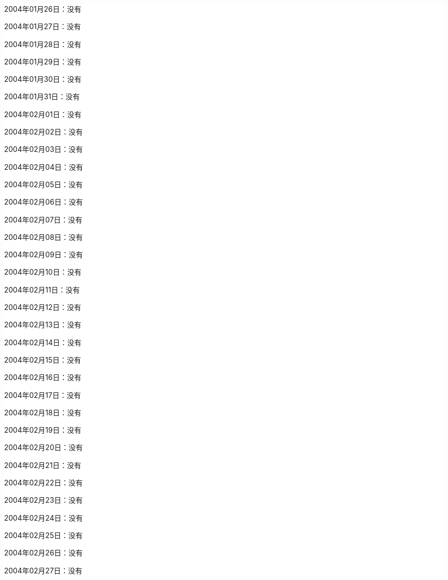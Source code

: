 2004年01月26日：没有

2004年01月27日：没有

2004年01月28日：没有

2004年01月29日：没有

2004年01月30日：没有

2004年01月31日：没有

2004年02月01日：没有

2004年02月02日：没有

2004年02月03日：没有

2004年02月04日：没有

2004年02月05日：没有

2004年02月06日：没有

2004年02月07日：没有

2004年02月08日：没有

2004年02月09日：没有

2004年02月10日：没有

2004年02月11日：没有

2004年02月12日：没有

2004年02月13日：没有

2004年02月14日：没有

2004年02月15日：没有

2004年02月16日：没有

2004年02月17日：没有

2004年02月18日：没有

2004年02月19日：没有

2004年02月20日：没有

2004年02月21日：没有

2004年02月22日：没有

2004年02月23日：没有

2004年02月24日：没有

2004年02月25日：没有

2004年02月26日：没有

2004年02月27日：没有
